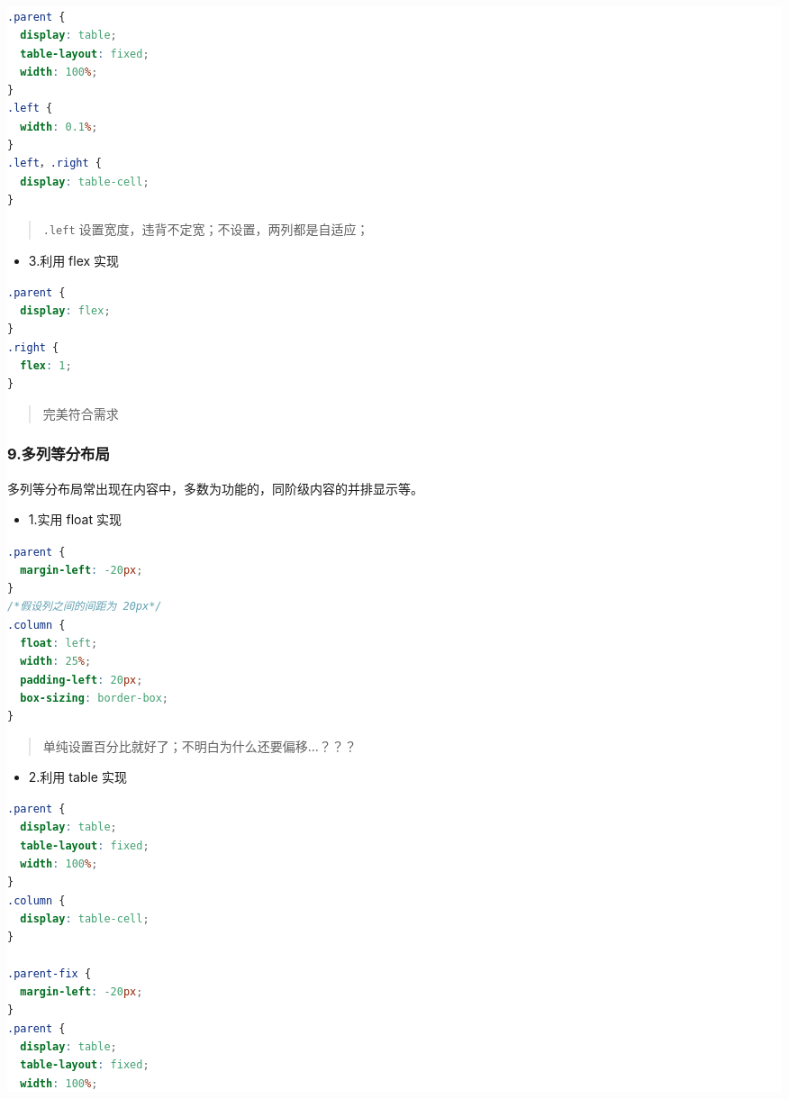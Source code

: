 ```css
.parent {
  display: table;
  table-layout: fixed;
  width: 100%;
}
.left {
  width: 0.1%;
}
.left，.right {
  display: table-cell;
}
```

> `.left` 设置宽度，违背不定宽；不设置，两列都是自适应；

- 3.利用 flex 实现

```css
.parent {
  display: flex;
}
.right {
  flex: 1;
}
```

> 完美符合需求

### 9.多列等分布局

多列等分布局常出现在内容中，多数为功能的，同阶级内容的并排显示等。

- 1.实用 float 实现

```css
.parent {
  margin-left: -20px;
}
/*假设列之间的间距为 20px*/
.column {
  float: left;
  width: 25%;
  padding-left: 20px;
  box-sizing: border-box;
}
```

> 单纯设置百分比就好了；不明白为什么还要偏移...？？？

- 2.利用 table 实现

```css
.parent {
  display: table;
  table-layout: fixed;
  width: 100%;
}
.column {
  display: table-cell;
}

.parent-fix {
  margin-left: -20px;
}
.parent {
  display: table;
  table-layout: fixed;
  width: 100%;
```